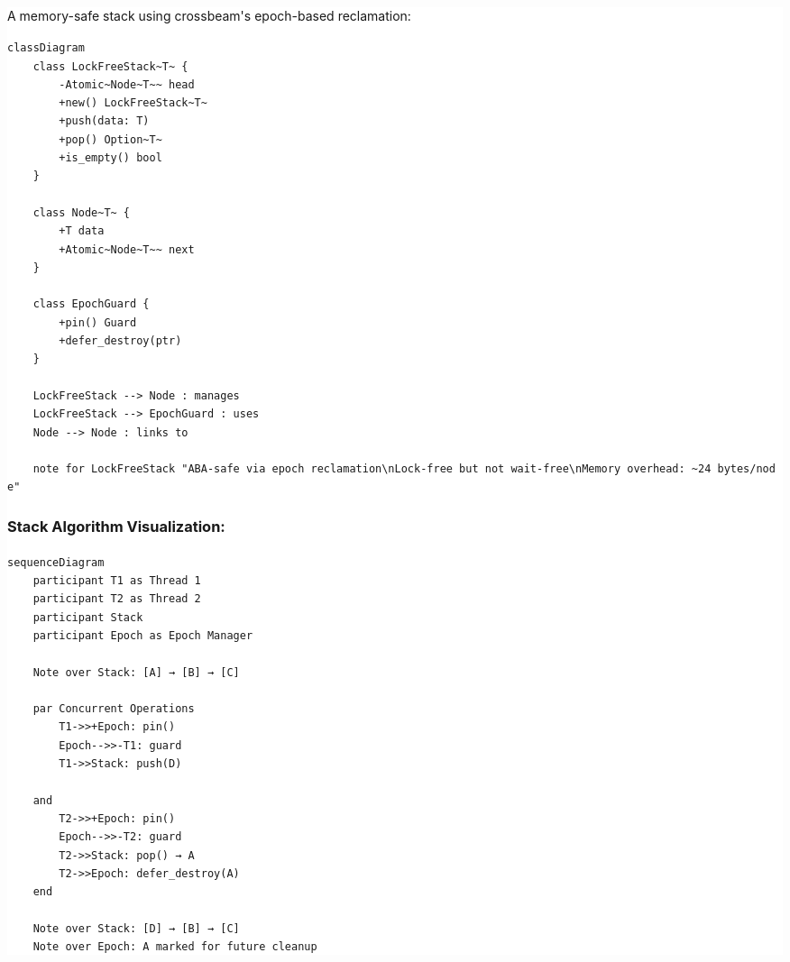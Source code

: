 A memory-safe stack using crossbeam's epoch-based reclamation:

```mermaid
classDiagram
    class LockFreeStack~T~ {
        -Atomic~Node~T~~ head
        +new() LockFreeStack~T~
        +push(data: T)
        +pop() Option~T~
        +is_empty() bool
    }
    
    class Node~T~ {
        +T data
        +Atomic~Node~T~~ next
    }
    
    class EpochGuard {
        +pin() Guard
        +defer_destroy(ptr)
    }
    
    LockFreeStack --> Node : manages
    LockFreeStack --> EpochGuard : uses
    Node --> Node : links to
    
    note for LockFreeStack "ABA-safe via epoch reclamation\nLock-free but not wait-free\nMemory overhead: ~24 bytes/node"
```

### Stack Algorithm Visualization:

```mermaid
sequenceDiagram
    participant T1 as Thread 1
    participant T2 as Thread 2
    participant Stack
    participant Epoch as Epoch Manager
    
    Note over Stack: [A] → [B] → [C]
    
    par Concurrent Operations
        T1->>+Epoch: pin()
        Epoch-->>-T1: guard
        T1->>Stack: push(D)
        
    and
        T2->>+Epoch: pin() 
        Epoch-->>-T2: guard
        T2->>Stack: pop() → A
        T2->>Epoch: defer_destroy(A)
    end
    
    Note over Stack: [D] → [B] → [C]
    Note over Epoch: A marked for future cleanup
```
